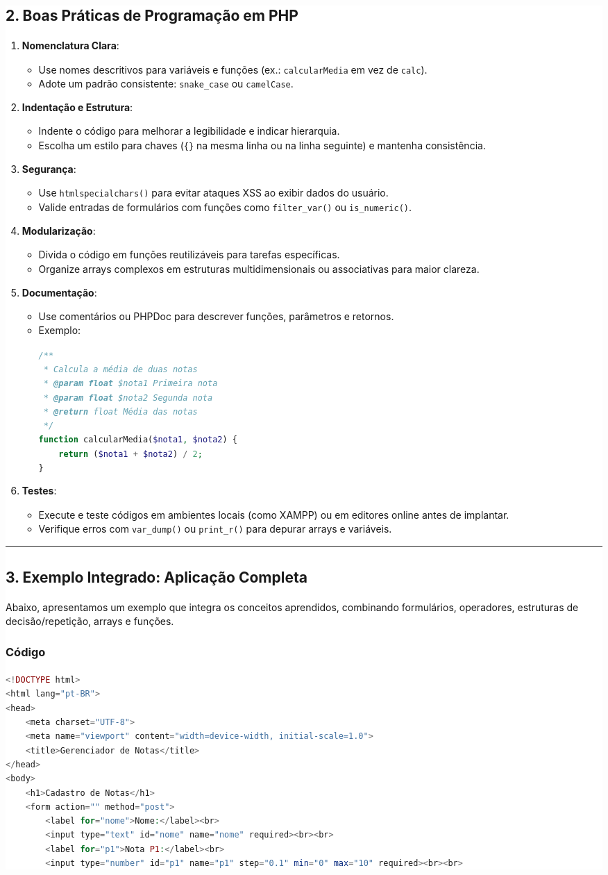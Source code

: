 
## 2. Boas Práticas de Programação em PHP

1. **Nomenclatura Clara**:

   - Use nomes descritivos para variáveis e funções (ex.: `calcularMedia` em vez de `calc`).
   - Adote um padrão consistente: `snake_case` ou `camelCase`.

2. **Indentação e Estrutura**:

   - Indente o código para melhorar a legibilidade e indicar hierarquia.
   - Escolha um estilo para chaves (`{}` na mesma linha ou na linha seguinte) e mantenha consistência.

3. **Segurança**:

   - Use `htmlspecialchars()` para evitar ataques XSS ao exibir dados do usuário.
   - Valide entradas de formulários com funções como `filter_var()` ou `is_numeric()`.

4. **Modularização**:

   - Divida o código em funções reutilizáveis para tarefas específicas.
   - Organize arrays complexos em estruturas multidimensionais ou associativas para maior clareza.

5. **Documentação**:

   - Use comentários ou PHPDoc para descrever funções, parâmetros e retornos.
   - Exemplo:
     ```php
     /**
      * Calcula a média de duas notas
      * @param float $nota1 Primeira nota
      * @param float $nota2 Segunda nota
      * @return float Média das notas
      */
     function calcularMedia($nota1, $nota2) {
         return ($nota1 + $nota2) / 2;
     }
     ```

6. **Testes**:
   - Execute e teste códigos em ambientes locais (como XAMPP) ou em editores online antes de implantar.
   - Verifique erros com `var_dump()` ou `print_r()` para depurar arrays e variáveis.

---

## 3. Exemplo Integrado: Aplicação Completa

Abaixo, apresentamos um exemplo que integra os conceitos aprendidos, combinando formulários, operadores, estruturas de decisão/repetição, arrays e funções.

### Código

```php
<!DOCTYPE html>
<html lang="pt-BR">
<head>
    <meta charset="UTF-8">
    <meta name="viewport" content="width=device-width, initial-scale=1.0">
    <title>Gerenciador de Notas</title>
</head>
<body>
    <h1>Cadastro de Notas</h1>
    <form action="" method="post">
        <label for="nome">Nome:</label><br>
        <input type="text" id="nome" name="nome" required><br><br>
        <label for="p1">Nota P1:</label><br>
        <input type="number" id="p1" name="p1" step="0.1" min="0" max="10" required><br><br>
```